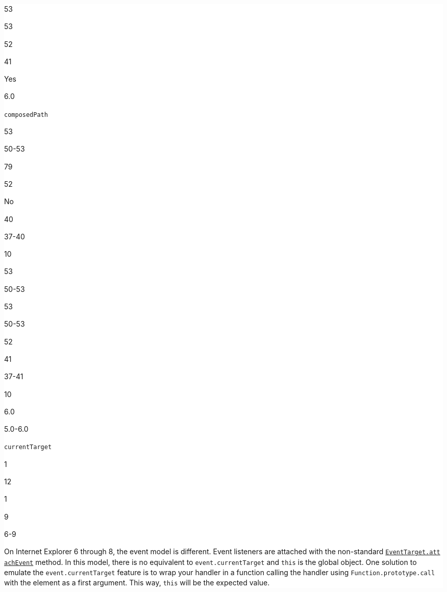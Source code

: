 53

53

52

41

Yes

6.0

`composedPath`

53

50-53

79

52

No

40

37-40

10

53

50-53

53

50-53

52

41

37-41

10

6.0

5.0-6.0

`currentTarget`

1

12

1

9

6-9

On Internet Explorer 6 through 8, the event model is different. Event listeners are attached with the non-standard [`EventTarget.attachEvent`](https://developer.mozilla.org/docs/Web/API/EventTarget/attachEvent) method. In this model, there is no equivalent to `event.currentTarget` and `this` is the global object. One solution to emulate the `event.currentTarget` feature is to wrap your handler in a function calling the handler using `Function.prototype.call` with the element as a first argument. This way, `this` will be the expected value.
